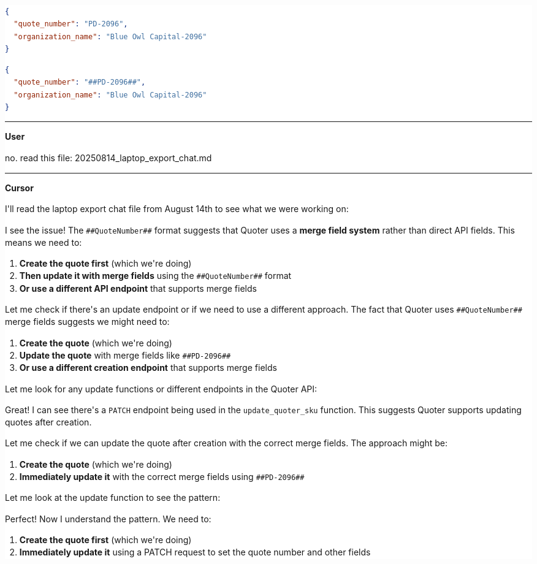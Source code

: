```json
{
  "quote_number": "PD-2096",
  "organization_name": "Blue Owl Capital-2096"
}
```

```json
{
  "quote_number": "##PD-2096##",
  "organization_name": "Blue Owl Capital-2096"
}
```

---

**User**

no.  read this file: 20250814_laptop_export_chat.md      

---

**Cursor**

I'll read the laptop export chat file from August 14th to see what we were working on:


I see the issue! The `##QuoteNumber##` format suggests that Quoter uses a **merge field system** rather than direct API fields. This means we need to:

1. **Create the quote first** (which we're doing)
2. **Then update it with merge fields** using the `##QuoteNumber##` format
3. **Or use a different API endpoint** that supports merge fields

Let me check if there's an update endpoint or if we need to use a different approach. The fact that Quoter uses `##QuoteNumber##` merge fields suggests we might need to:

1. **Create the quote** (which we're doing)
2. **Update the quote** with merge fields like `##PD-2096##`
3. **Or use a different creation endpoint** that supports merge fields

Let me look for any update functions or different endpoints in the Quoter API:


Great! I can see there's a `PATCH` endpoint being used in the `update_quoter_sku` function. This suggests Quoter supports updating quotes after creation.

Let me check if we can update the quote after creation with the correct merge fields. The approach might be:

1. **Create the quote** (which we're doing)
2. **Immediately update it** with the correct merge fields using `##PD-2096##`

Let me look at the update function to see the pattern:


Perfect! Now I understand the pattern. We need to:

1. **Create the quote first** (which we're doing)
2. **Immediately update it** using a PATCH request to set the quote number and other fields
